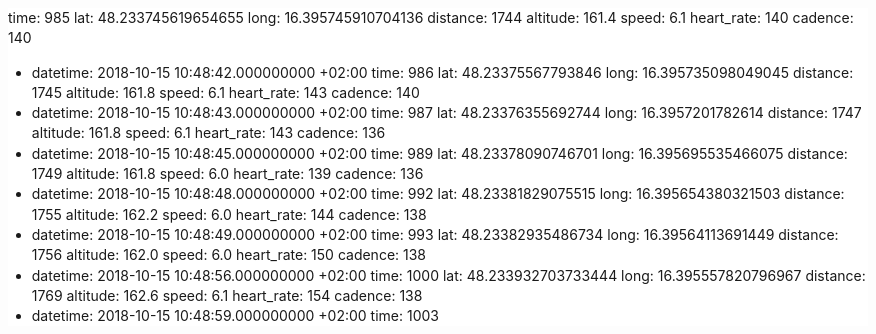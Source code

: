   time: 985
  lat: 48.233745619654655
  long: 16.395745910704136
  distance: 1744
  altitude: 161.4
  speed: 6.1
  heart_rate: 140
  cadence: 140
- datetime: 2018-10-15 10:48:42.000000000 +02:00
  time: 986
  lat: 48.23375567793846
  long: 16.395735098049045
  distance: 1745
  altitude: 161.8
  speed: 6.1
  heart_rate: 143
  cadence: 140
- datetime: 2018-10-15 10:48:43.000000000 +02:00
  time: 987
  lat: 48.23376355692744
  long: 16.3957201782614
  distance: 1747
  altitude: 161.8
  speed: 6.1
  heart_rate: 143
  cadence: 136
- datetime: 2018-10-15 10:48:45.000000000 +02:00
  time: 989
  lat: 48.23378090746701
  long: 16.395695535466075
  distance: 1749
  altitude: 161.8
  speed: 6.0
  heart_rate: 139
  cadence: 136
- datetime: 2018-10-15 10:48:48.000000000 +02:00
  time: 992
  lat: 48.23381829075515
  long: 16.395654380321503
  distance: 1755
  altitude: 162.2
  speed: 6.0
  heart_rate: 144
  cadence: 138
- datetime: 2018-10-15 10:48:49.000000000 +02:00
  time: 993
  lat: 48.23382935486734
  long: 16.39564113691449
  distance: 1756
  altitude: 162.0
  speed: 6.0
  heart_rate: 150
  cadence: 138
- datetime: 2018-10-15 10:48:56.000000000 +02:00
  time: 1000
  lat: 48.233932703733444
  long: 16.395557820796967
  distance: 1769
  altitude: 162.6
  speed: 6.1
  heart_rate: 154
  cadence: 138
- datetime: 2018-10-15 10:48:59.000000000 +02:00
  time: 1003